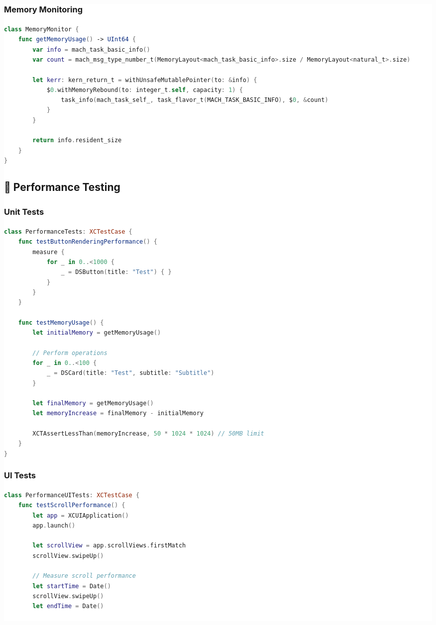 ### Memory Monitoring
```swift
class MemoryMonitor {
    func getMemoryUsage() -> UInt64 {
        var info = mach_task_basic_info()
        var count = mach_msg_type_number_t(MemoryLayout<mach_task_basic_info>.size / MemoryLayout<natural_t>.size)
        
        let kerr: kern_return_t = withUnsafeMutablePointer(to: &info) {
            $0.withMemoryRebound(to: integer_t.self, capacity: 1) {
                task_info(mach_task_self_, task_flavor_t(MACH_TASK_BASIC_INFO), $0, &count)
            }
        }
        
        return info.resident_size
    }
}
```

## 🧪 Performance Testing

### Unit Tests
```swift
class PerformanceTests: XCTestCase {
    func testButtonRenderingPerformance() {
        measure {
            for _ in 0..<1000 {
                _ = DSButton(title: "Test") { }
            }
        }
    }
    
    func testMemoryUsage() {
        let initialMemory = getMemoryUsage()
        
        // Perform operations
        for _ in 0..<100 {
            _ = DSCard(title: "Test", subtitle: "Subtitle")
        }
        
        let finalMemory = getMemoryUsage()
        let memoryIncrease = finalMemory - initialMemory
        
        XCTAssertLessThan(memoryIncrease, 50 * 1024 * 1024) // 50MB limit
    }
}
```

### UI Tests
```swift
class PerformanceUITests: XCTestCase {
    func testScrollPerformance() {
        let app = XCUIApplication()
        app.launch()
        
        let scrollView = app.scrollViews.firstMatch
        scrollView.swipeUp()
        
        // Measure scroll performance
        let startTime = Date()
        scrollView.swipeUp()
        let endTime = Date()
        
```